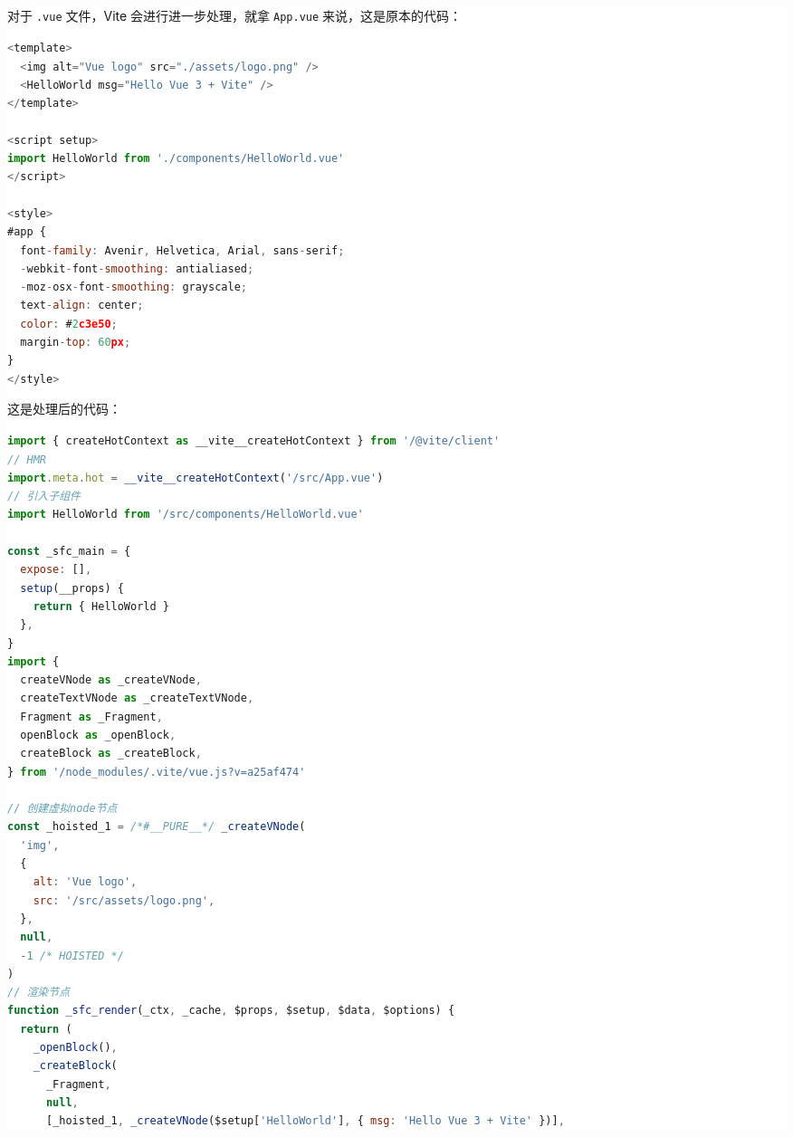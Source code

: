 对于 `.vue` 文件，Vite 会进行进一步处理，就拿 `App.vue` 来说，这是原本的代码：

```javascript
<template>
  <img alt="Vue logo" src="./assets/logo.png" />
  <HelloWorld msg="Hello Vue 3 + Vite" />
</template>

<script setup>
import HelloWorld from './components/HelloWorld.vue'
</script>

<style>
#app {
  font-family: Avenir, Helvetica, Arial, sans-serif;
  -webkit-font-smoothing: antialiased;
  -moz-osx-font-smoothing: grayscale;
  text-align: center;
  color: #2c3e50;
  margin-top: 60px;
}
</style>
```

这是处理后的代码：

```javascript
import { createHotContext as __vite__createHotContext } from '/@vite/client'
// HMR
import.meta.hot = __vite__createHotContext('/src/App.vue')
// 引入子组件
import HelloWorld from '/src/components/HelloWorld.vue'

const _sfc_main = {
  expose: [],
  setup(__props) {
    return { HelloWorld }
  },
}
import {
  createVNode as _createVNode,
  createTextVNode as _createTextVNode,
  Fragment as _Fragment,
  openBlock as _openBlock,
  createBlock as _createBlock,
} from '/node_modules/.vite/vue.js?v=a25af474'

// 创建虚拟node节点
const _hoisted_1 = /*#__PURE__*/ _createVNode(
  'img',
  {
    alt: 'Vue logo',
    src: '/src/assets/logo.png',
  },
  null,
  -1 /* HOISTED */
)
// 渲染节点
function _sfc_render(_ctx, _cache, $props, $setup, $data, $options) {
  return (
    _openBlock(),
    _createBlock(
      _Fragment,
      null,
      [_hoisted_1, _createVNode($setup['HelloWorld'], { msg: 'Hello Vue 3 + Vite' })],
```